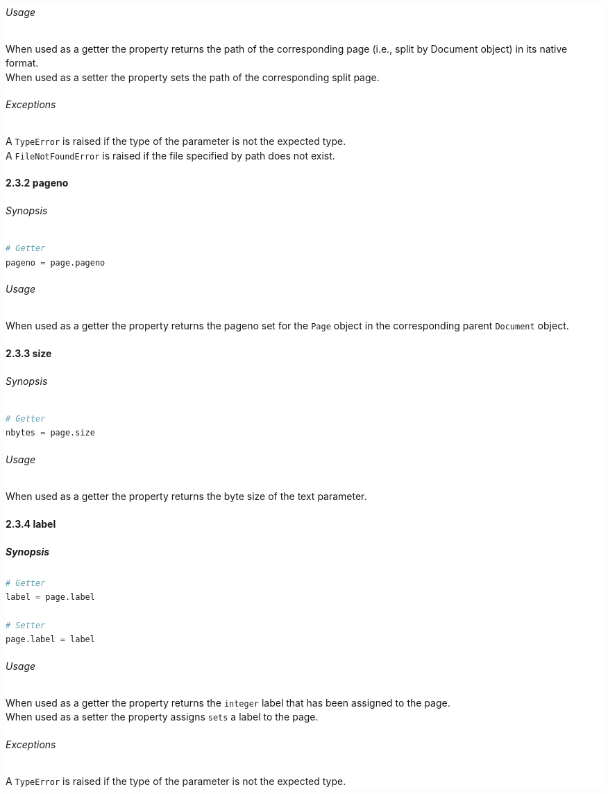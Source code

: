 ###### Usage

When used as a getter the property returns the path of the corresponding page (i.e., split by Document object) in its native format.  
When used as a setter the property sets the path of the corresponding split page.

###### Exceptions

A `TypeError` is raised if the type of the parameter is not the expected type.  
A `FileNotFoundError` is raised if the file specified by path does not exist.

#### 2.3.2  pageno

###### Synopsis

```python
# Getter
pageno = page.pageno
```

###### Usage

When used as a getter the property returns the pageno set for the `Page` object in the corresponding parent `Document` object.

#### 2.3.3  size

###### Synopsis

```python
# Getter
nbytes = page.size
```

###### Usage

When used as a getter the property returns the byte size of the text parameter.

#### 2.3.4  label

##### Synopsis

```python
# Getter
label = page.label

# Setter
page.label = label
```

###### Usage

When used as a getter the property returns the `integer` label that has been assigned to the page.  
When used as a setter the property assigns `sets` a label to the page.

###### Exceptions

A `TypeError` is raised if the type of the parameter is not the expected type.
